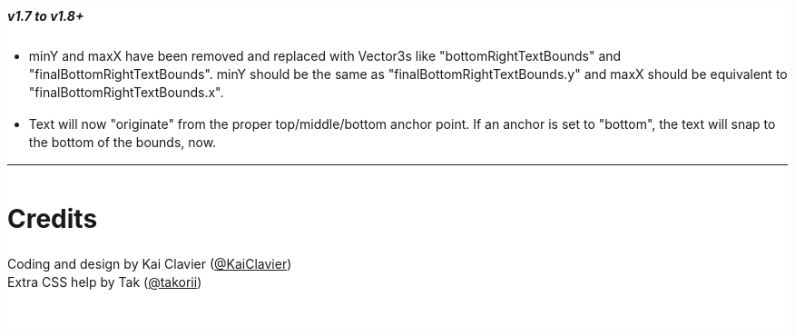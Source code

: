 ##### v1.7 to v1.8+

* minY and maxX have been removed and replaced with Vector3s like "bottomRightTextBounds" and "finalBottomRightTextBounds". minY should be the same as "finalBottomRightTextBounds.y" and maxX should be equivalent to "finalBottomRightTextBounds.x".

* Text will now "originate" from the proper top/middle/bottom anchor point. If an anchor is set to "bottom", the text will snap to the bottom of the bounds, now.

***

# Credits
Coding and design by Kai Clavier ([@KaiClavier](http://twitter.com/KaiClavier))  
Extra CSS help by Tak ([@takorii](http://twitter.com/takorii))  
<br>
<br>
</article>
</article>